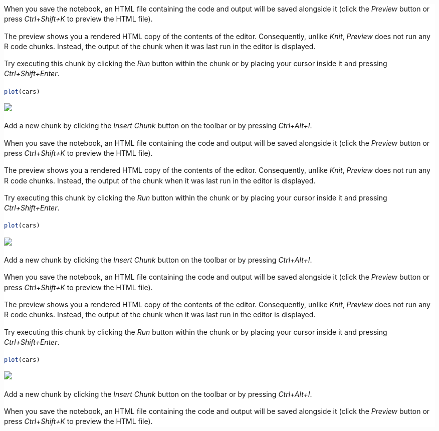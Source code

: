 When you save the notebook, an HTML file containing the code and output will be saved alongside it (click the *Preview* button or press *Ctrl+Shift+K* to preview the HTML file).

The preview shows you a rendered HTML copy of the contents of the editor. Consequently, unlike *Knit*, *Preview* does not run any R code chunks. Instead, the output of the chunk when it was last run in the editor is displayed.


Try executing this chunk by clicking the *Run* button within the chunk or by placing your cursor inside it and pressing *Ctrl+Shift+Enter*. 


```r
plot(cars)
```

![](frgt5_files/figure-html/unnamed-chunk-29-1.png)

Add a new chunk by clicking the *Insert Chunk* button on the toolbar or by pressing *Ctrl+Alt+I*.

When you save the notebook, an HTML file containing the code and output will be saved alongside it (click the *Preview* button or press *Ctrl+Shift+K* to preview the HTML file).

The preview shows you a rendered HTML copy of the contents of the editor. Consequently, unlike *Knit*, *Preview* does not run any R code chunks. Instead, the output of the chunk when it was last run in the editor is displayed.


Try executing this chunk by clicking the *Run* button within the chunk or by placing your cursor inside it and pressing *Ctrl+Shift+Enter*. 


```r
plot(cars)
```

![](frgt5_files/figure-html/unnamed-chunk-30-1.png)

Add a new chunk by clicking the *Insert Chunk* button on the toolbar or by pressing *Ctrl+Alt+I*.

When you save the notebook, an HTML file containing the code and output will be saved alongside it (click the *Preview* button or press *Ctrl+Shift+K* to preview the HTML file).

The preview shows you a rendered HTML copy of the contents of the editor. Consequently, unlike *Knit*, *Preview* does not run any R code chunks. Instead, the output of the chunk when it was last run in the editor is displayed.


Try executing this chunk by clicking the *Run* button within the chunk or by placing your cursor inside it and pressing *Ctrl+Shift+Enter*. 


```r
plot(cars)
```

![](frgt5_files/figure-html/unnamed-chunk-31-1.png)

Add a new chunk by clicking the *Insert Chunk* button on the toolbar or by pressing *Ctrl+Alt+I*.

When you save the notebook, an HTML file containing the code and output will be saved alongside it (click the *Preview* button or press *Ctrl+Shift+K* to preview the HTML file).
